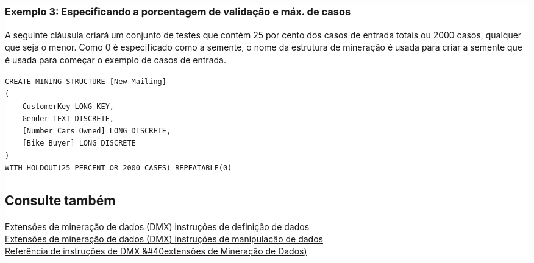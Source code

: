 ### <a name="example-3-specifying-holdout-percentage-and-max-cases"></a>Exemplo 3: Especificando a porcentagem de validação e máx. de casos  
 A seguinte cláusula criará um conjunto de testes que contém 25 por cento dos casos de entrada totais ou 2000 casos, qualquer que seja o menor. Como 0 é especificado como a semente, o nome da estrutura de mineração é usada para criar a semente que é usada para começar o exemplo de casos de entrada.  
  
```  
CREATE MINING STRUCTURE [New Mailing]  
(  
    CustomerKey LONG KEY,   
    Gender TEXT DISCRETE,  
    [Number Cars Owned] LONG DISCRETE,  
    [Bike Buyer] LONG DISCRETE   
)   
WITH HOLDOUT(25 PERCENT OR 2000 CASES) REPEATABLE(0)  
```  
  
## <a name="see-also"></a>Consulte também  
 [Extensões de mineração de dados &#40;DMX&#41; instruções de definição de dados](../dmx/dmx-statements-data-definition.md)   
 [Extensões de mineração de dados &#40;DMX&#41; instruções de manipulação de dados](../dmx/dmx-statements-data-manipulation.md)   
 [Referência de instruções de DMX &#40extensões de Mineração de Dados&#41;](../dmx/data-mining-extensions-dmx-statements.md)  
  
  
